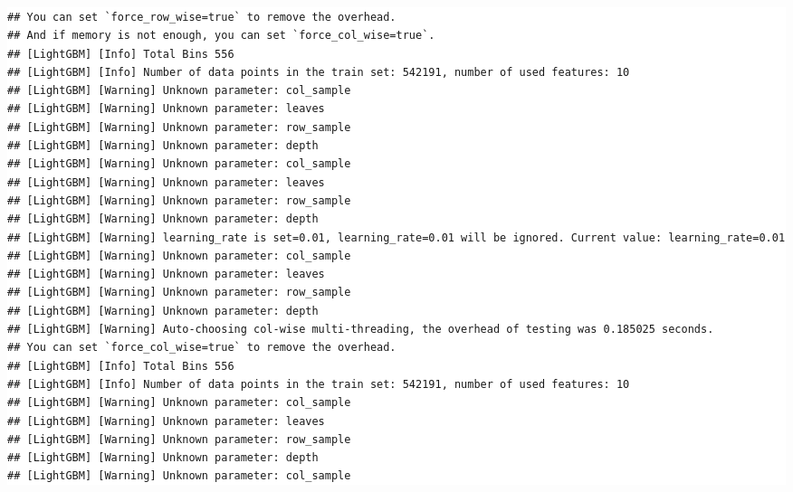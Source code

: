     ## You can set `force_row_wise=true` to remove the overhead.
    ## And if memory is not enough, you can set `force_col_wise=true`.
    ## [LightGBM] [Info] Total Bins 556
    ## [LightGBM] [Info] Number of data points in the train set: 542191, number of used features: 10
    ## [LightGBM] [Warning] Unknown parameter: col_sample
    ## [LightGBM] [Warning] Unknown parameter: leaves
    ## [LightGBM] [Warning] Unknown parameter: row_sample
    ## [LightGBM] [Warning] Unknown parameter: depth
    ## [LightGBM] [Warning] Unknown parameter: col_sample
    ## [LightGBM] [Warning] Unknown parameter: leaves
    ## [LightGBM] [Warning] Unknown parameter: row_sample
    ## [LightGBM] [Warning] Unknown parameter: depth
    ## [LightGBM] [Warning] learning_rate is set=0.01, learning_rate=0.01 will be ignored. Current value: learning_rate=0.01
    ## [LightGBM] [Warning] Unknown parameter: col_sample
    ## [LightGBM] [Warning] Unknown parameter: leaves
    ## [LightGBM] [Warning] Unknown parameter: row_sample
    ## [LightGBM] [Warning] Unknown parameter: depth
    ## [LightGBM] [Warning] Auto-choosing col-wise multi-threading, the overhead of testing was 0.185025 seconds.
    ## You can set `force_col_wise=true` to remove the overhead.
    ## [LightGBM] [Info] Total Bins 556
    ## [LightGBM] [Info] Number of data points in the train set: 542191, number of used features: 10
    ## [LightGBM] [Warning] Unknown parameter: col_sample
    ## [LightGBM] [Warning] Unknown parameter: leaves
    ## [LightGBM] [Warning] Unknown parameter: row_sample
    ## [LightGBM] [Warning] Unknown parameter: depth
    ## [LightGBM] [Warning] Unknown parameter: col_sample